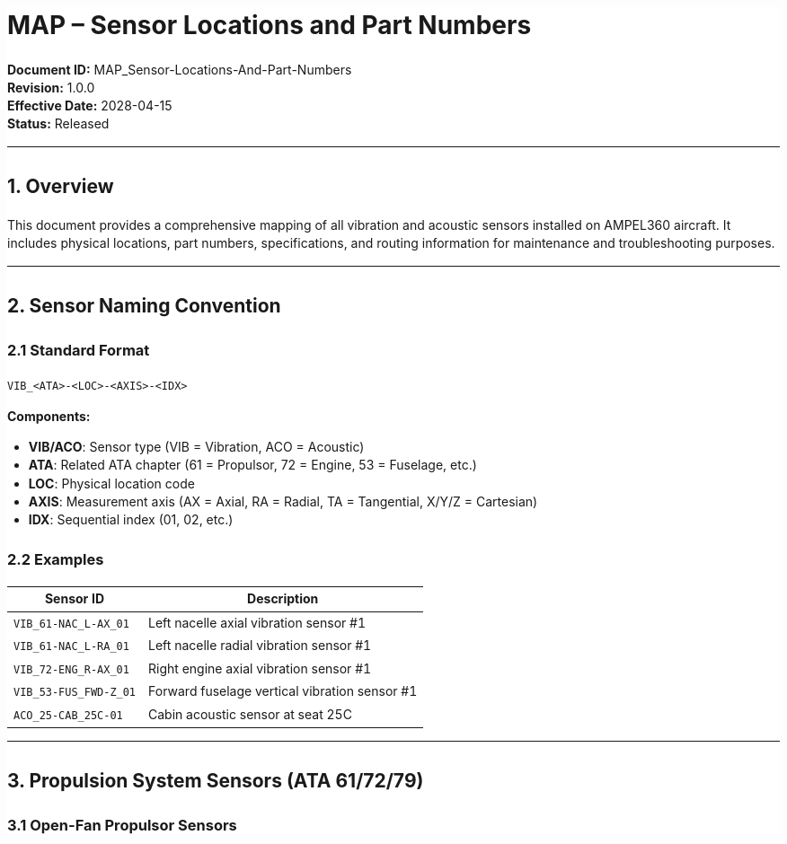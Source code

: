 # MAP – Sensor Locations and Part Numbers

**Document ID:** MAP_Sensor-Locations-And-Part-Numbers  
**Revision:** 1.0.0  
**Effective Date:** 2028-04-15  
**Status:** Released

---

## 1. Overview

This document provides a comprehensive mapping of all vibration and acoustic sensors installed on AMPEL360 aircraft. It includes physical locations, part numbers, specifications, and routing information for maintenance and troubleshooting purposes.

---

## 2. Sensor Naming Convention

### 2.1 Standard Format

```
VIB_<ATA>-<LOC>-<AXIS>-<IDX>
```

**Components:**
- **VIB/ACO**: Sensor type (VIB = Vibration, ACO = Acoustic)
- **ATA**: Related ATA chapter (61 = Propulsor, 72 = Engine, 53 = Fuselage, etc.)
- **LOC**: Physical location code
- **AXIS**: Measurement axis (AX = Axial, RA = Radial, TA = Tangential, X/Y/Z = Cartesian)
- **IDX**: Sequential index (01, 02, etc.)

### 2.2 Examples

| Sensor ID | Description |
|-----------|-------------|
| `VIB_61-NAC_L-AX_01` | Left nacelle axial vibration sensor #1 |
| `VIB_61-NAC_L-RA_01` | Left nacelle radial vibration sensor #1 |
| `VIB_72-ENG_R-AX_01` | Right engine axial vibration sensor #1 |
| `VIB_53-FUS_FWD-Z_01` | Forward fuselage vertical vibration sensor #1 |
| `ACO_25-CAB_25C-01` | Cabin acoustic sensor at seat 25C |

---

## 3. Propulsion System Sensors (ATA 61/72/79)

### 3.1 Open-Fan Propulsor Sensors
